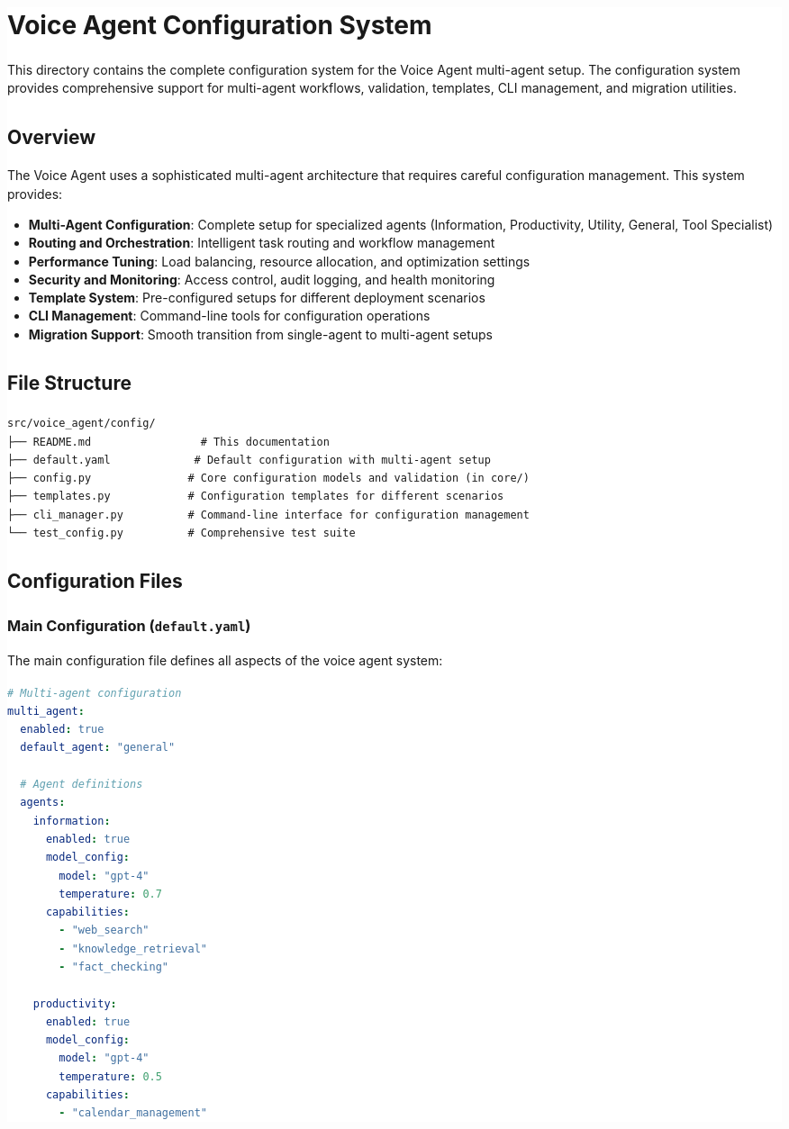 # Voice Agent Configuration System

This directory contains the complete configuration system for the Voice Agent multi-agent setup. The configuration system provides comprehensive support for multi-agent workflows, validation, templates, CLI management, and migration utilities.

## Overview

The Voice Agent uses a sophisticated multi-agent architecture that requires careful configuration management. This system provides:

- **Multi-Agent Configuration**: Complete setup for specialized agents (Information, Productivity, Utility, General, Tool Specialist)
- **Routing and Orchestration**: Intelligent task routing and workflow management
- **Performance Tuning**: Load balancing, resource allocation, and optimization settings
- **Security and Monitoring**: Access control, audit logging, and health monitoring
- **Template System**: Pre-configured setups for different deployment scenarios
- **CLI Management**: Command-line tools for configuration operations
- **Migration Support**: Smooth transition from single-agent to multi-agent setups

## File Structure

```
src/voice_agent/config/
├── README.md                 # This documentation
├── default.yaml             # Default configuration with multi-agent setup
├── config.py               # Core configuration models and validation (in core/)
├── templates.py            # Configuration templates for different scenarios
├── cli_manager.py          # Command-line interface for configuration management
└── test_config.py          # Comprehensive test suite
```

## Configuration Files

### Main Configuration (`default.yaml`)

The main configuration file defines all aspects of the voice agent system:

```yaml
# Multi-agent configuration
multi_agent:
  enabled: true
  default_agent: "general"

  # Agent definitions
  agents:
    information:
      enabled: true
      model_config:
        model: "gpt-4"
        temperature: 0.7
      capabilities:
        - "web_search"
        - "knowledge_retrieval"
        - "fact_checking"

    productivity:
      enabled: true
      model_config:
        model: "gpt-4"
        temperature: 0.5
      capabilities:
        - "calendar_management"
```